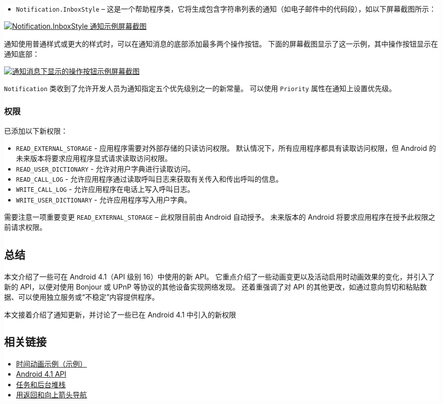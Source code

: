 - `Notification.InboxStyle` – 这是一个帮助程序类，它将生成包含字符串列表的通知（如电子邮件中的代码段），如以下屏幕截图所示：

 [![Notification.InboxStyle 通知示例屏幕截图](jelly-bean-images/image4.png)](jelly-bean-images/image4.png#lightbox)

通知使用普通样式或更大的样式时，可以在通知消息的底部添加最多两个操作按钮。
下面的屏幕截图显示了这一示例，其中操作按钮显示在通知底部：

 [![通知消息下显示的操作按钮示例屏幕截图](jelly-bean-images/image5.png)](jelly-bean-images/image5.png#lightbox)

`Notification` 类收到了允许开发人员为通知指定五个优先级别之一的新常量。 可以使用 `Priority` 属性在通知上设置优先级。

### <a name="permissions"></a>权限

已添加以下新权限：

- `READ_EXTERNAL_STORAGE` - 应用程序需要对外部存储的只读访问权限。 默认情况下，所有应用程序都具有读取访问权限，但 Android 的未来版本将要求应用程序显式请求读取访问权限。
- `READ_USER_DICTIONARY` - 允许对用户字典进行读取访问。
- `READ_CALL_LOG` - 允许应用程序通过读取呼叫日志来获取有关传入和传出呼叫的信息。
- `WRITE_CALL_LOG` - 允许应用程序在电话上写入呼叫日志。
- `WRITE_USER_DICTIONARY` - 允许应用程序写入用户字典。

需要注意一项重要变更 `READ_EXTERNAL_STORAGE` – 此权限目前由 Android 自动授予。 未来版本的 Android 将要求应用程序在授予此权限之前请求权限。

## <a name="summary"></a>总结

本文介绍了一些可在 Android 4.1（API 级别 16）中使用的新 API。 它重点介绍了一些动画变更以及活动启用时动画效果的变化，并引入了新的 API，以便对使用 Bonjour 或 UPnP 等协议的其他设备实现网络发现。 还着重强调了对 API 的其他更改，如通过意向剪切和粘贴数据、可以使用独立服务或“不稳定”内容提供程序。

本文接着介绍了通知更新，并讨论了一些已在 Android 4.1 中引入的新权限

## <a name="related-links"></a>相关链接

- [时间动画示例（示例）](https://docs.microsoft.com/samples/xamarin/monodroid-samples/platformfeatures-timeanimatorexample)
- [Android 4.1 API](https://developer.android.com/about/versions/android-4.1.html)
- [任务和后台堆栈](https://developer.android.com/guide/components/tasks-and-back-stack.html)
- [用返回和向上箭头导航](https://developer.android.com/design/patterns/navigation.html)
